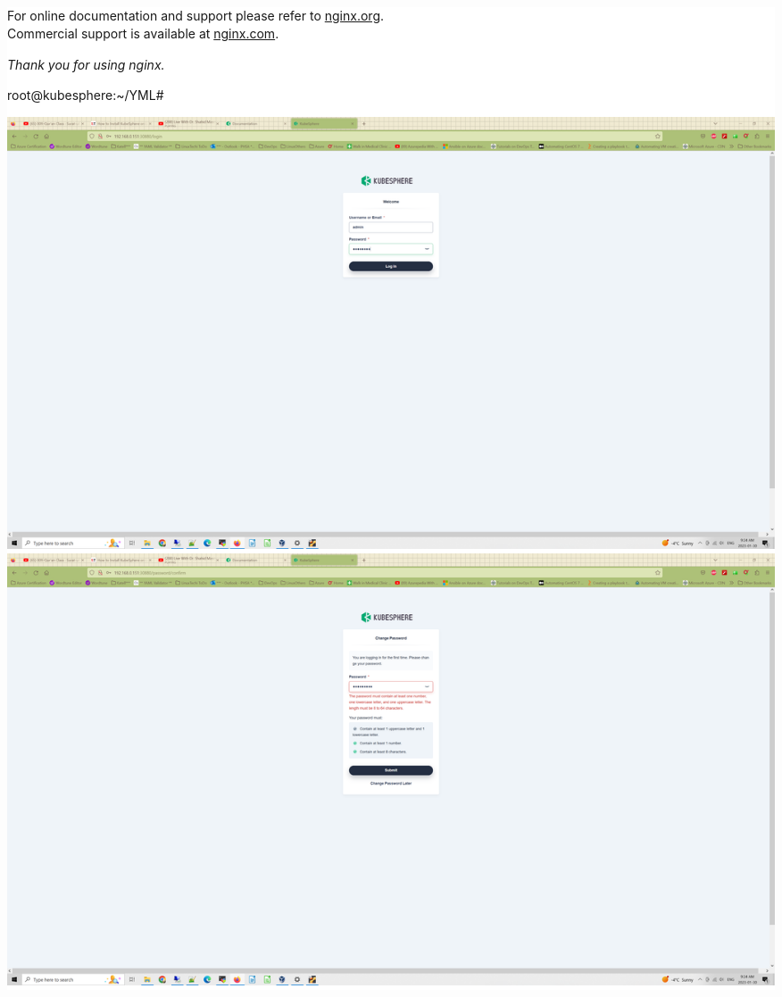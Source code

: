 <p>For online documentation and support please refer to
<a href="http://nginx.org/">nginx.org</a>.<br/>
Commercial support is available at
<a href="http://nginx.com/">nginx.com</a>.</p>

<p><em>Thank you for using nginx.</em></p>
</body>
</html>
root@kubesphere:~/YML#

</b>
</pre>


![Alt text](https://github.com/4msahsan/KubeSphere/blob/main/png/01.png "msahsan@hotmail.com")
![Alt text](https://github.com/4msahsan/KubeSphere/blob/main/png/02.png "msahsan@hotmail.com")